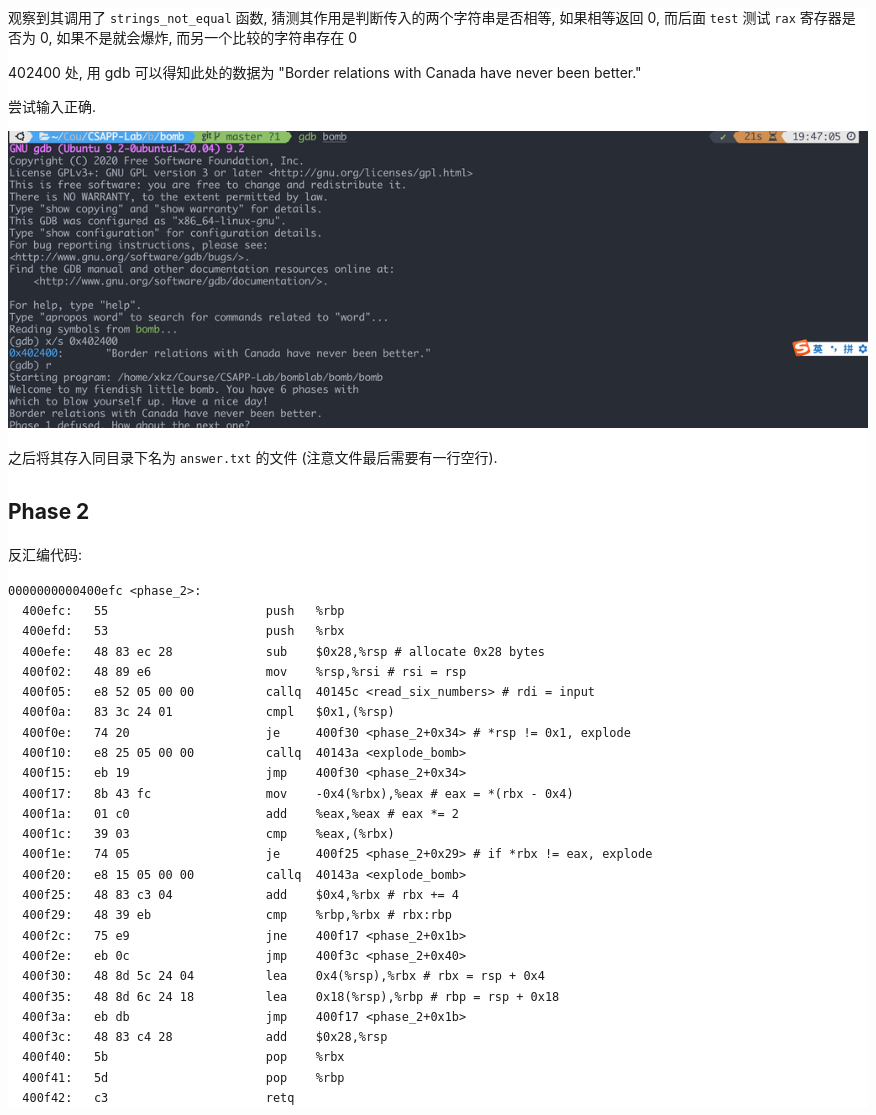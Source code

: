 观察到其调用了 `strings_not_equal` 函数, 猜测其作用是判断传入的两个字符串是否相等, 如果相等返回 0, 而后面 `test` 测试 `rax` 寄存器是否为 0, 如果不是就会爆炸, 而另一个比较的字符串存在 0

402400 处, 用 gdb 可以得知此处的数据为 "Border relations with Canada have never been better."

尝试输入正确.

![image-20220314154421794](images/phase1.png)

之后将其存入同目录下名为 `answer.txt` 的文件 (注意文件最后需要有一行空行).

## Phase 2

反汇编代码:

```assembly
0000000000400efc <phase_2>:
  400efc:	55                   	push   %rbp
  400efd:	53                   	push   %rbx
  400efe:	48 83 ec 28          	sub    $0x28,%rsp # allocate 0x28 bytes
  400f02:	48 89 e6             	mov    %rsp,%rsi # rsi = rsp
  400f05:	e8 52 05 00 00       	callq  40145c <read_six_numbers> # rdi = input
  400f0a:	83 3c 24 01          	cmpl   $0x1,(%rsp)
  400f0e:	74 20                	je     400f30 <phase_2+0x34> # *rsp != 0x1, explode
  400f10:	e8 25 05 00 00       	callq  40143a <explode_bomb>
  400f15:	eb 19                	jmp    400f30 <phase_2+0x34>
  400f17:	8b 43 fc             	mov    -0x4(%rbx),%eax # eax = *(rbx - 0x4)
  400f1a:	01 c0                	add    %eax,%eax # eax *= 2
  400f1c:	39 03                	cmp    %eax,(%rbx)
  400f1e:	74 05                	je     400f25 <phase_2+0x29> # if *rbx != eax, explode
  400f20:	e8 15 05 00 00       	callq  40143a <explode_bomb>
  400f25:	48 83 c3 04          	add    $0x4,%rbx # rbx += 4
  400f29:	48 39 eb             	cmp    %rbp,%rbx # rbx:rbp
  400f2c:	75 e9                	jne    400f17 <phase_2+0x1b>
  400f2e:	eb 0c                	jmp    400f3c <phase_2+0x40>
  400f30:	48 8d 5c 24 04       	lea    0x4(%rsp),%rbx # rbx = rsp + 0x4
  400f35:	48 8d 6c 24 18       	lea    0x18(%rsp),%rbp # rbp = rsp + 0x18
  400f3a:	eb db                	jmp    400f17 <phase_2+0x1b>
  400f3c:	48 83 c4 28          	add    $0x28,%rsp
  400f40:	5b                   	pop    %rbx
  400f41:	5d                   	pop    %rbp
  400f42:	c3                   	retq
```
